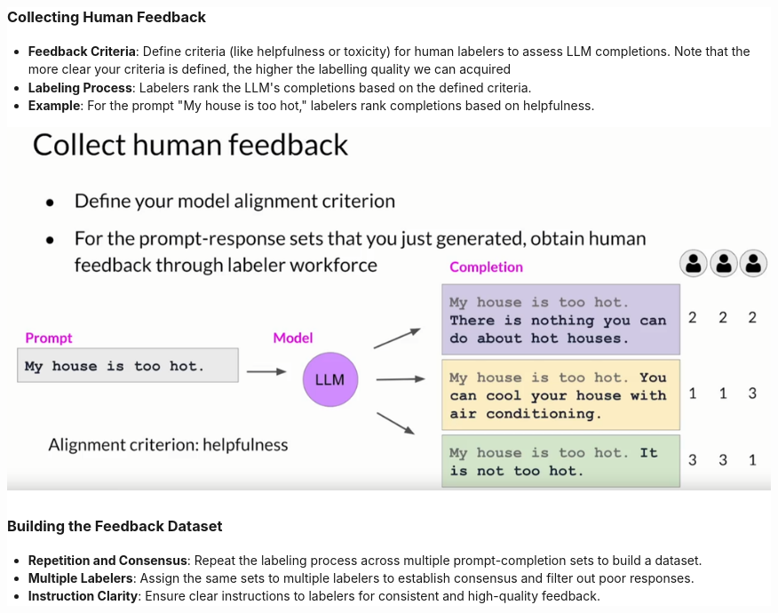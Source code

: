 ### **Collecting Human Feedback**

- **Feedback Criteria**: Define criteria (like helpfulness or toxicity) for human labelers to assess LLM completions. Note that the more clear your criteria is defined, the higher the labelling quality we can acquired
- **Labeling Process**: Labelers rank the LLM's completions based on the defined criteria.
- **Example**: For the prompt "My house is too hot," labelers rank completions based on helpfulness.

![Untitled](../images//Untitled%2026.png)

### **Building the Feedback Dataset**

- **Repetition and Consensus**: Repeat the labeling process across multiple prompt-completion sets to build a dataset.
- **Multiple Labelers**: Assign the same sets to multiple labelers to establish consensus and filter out poor responses.
- **Instruction Clarity**: Ensure clear instructions to labelers for consistent and high-quality feedback.
